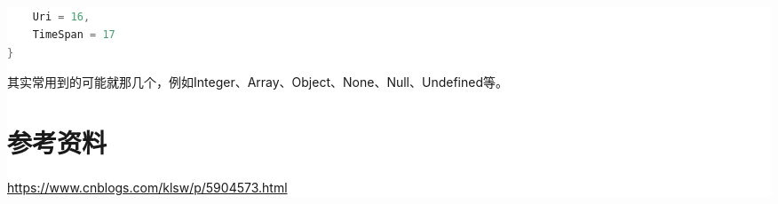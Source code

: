 ``` C#
    Uri = 16,
    TimeSpan = 17
}
```

其实常用到的可能就那几个，例如Integer、Array、Object、None、Null、Undefined等。

# 参考资料

https://www.cnblogs.com/klsw/p/5904573.html